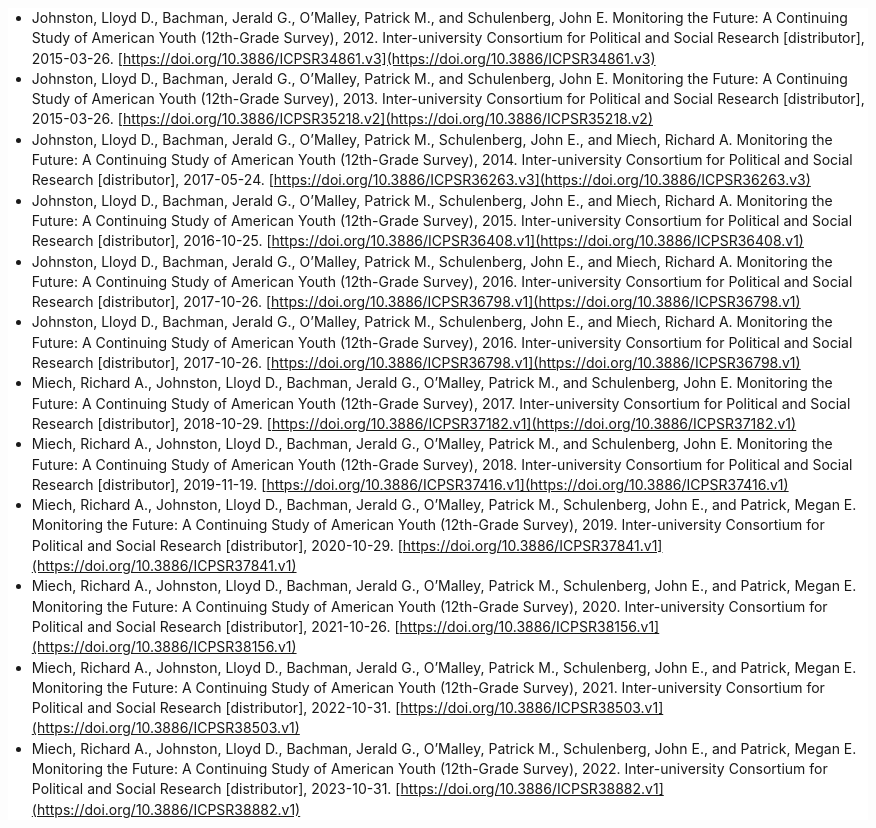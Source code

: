 * Johnston, Lloyd D., Bachman, Jerald G., O’Malley, Patrick M., and Schulenberg, John E. Monitoring the Future: A Continuing Study of American Youth (12th-Grade Survey), 2012. Inter-university Consortium for Political and Social Research [distributor], 2015-03-26. [https://doi.org/10.3886/ICPSR34861.v3](https://doi.org/10.3886/ICPSR34861.v3)
* Johnston, Lloyd D., Bachman, Jerald G., O’Malley, Patrick M., and Schulenberg, John E. Monitoring the Future: A Continuing Study of American Youth (12th-Grade Survey), 2013. Inter-university Consortium for Political and Social Research [distributor], 2015-03-26. [https://doi.org/10.3886/ICPSR35218.v2](https://doi.org/10.3886/ICPSR35218.v2)
* Johnston, Lloyd D., Bachman, Jerald G., O’Malley, Patrick M., Schulenberg, John E., and Miech, Richard A. Monitoring the Future: A Continuing Study of American Youth (12th-Grade Survey), 2014. Inter-university Consortium for Political and Social Research [distributor], 2017-05-24. [https://doi.org/10.3886/ICPSR36263.v3](https://doi.org/10.3886/ICPSR36263.v3)
* Johnston, Lloyd D., Bachman, Jerald G., O’Malley, Patrick M., Schulenberg, John E., and Miech, Richard A. Monitoring the Future: A Continuing Study of American Youth (12th-Grade Survey), 2015. Inter-university Consortium for Political and Social Research [distributor], 2016-10-25. [https://doi.org/10.3886/ICPSR36408.v1](https://doi.org/10.3886/ICPSR36408.v1)
* Johnston, Lloyd D., Bachman, Jerald G., O’Malley, Patrick M., Schulenberg, John E., and Miech, Richard A. Monitoring the Future: A Continuing Study of American Youth (12th-Grade Survey), 2016. Inter-university Consortium for Political and Social Research [distributor], 2017-10-26. [https://doi.org/10.3886/ICPSR36798.v1](https://doi.org/10.3886/ICPSR36798.v1)
* Johnston, Lloyd D., Bachman, Jerald G., O’Malley, Patrick M., Schulenberg, John E., and Miech, Richard A. Monitoring the Future: A Continuing Study of American Youth (12th-Grade Survey), 2016. Inter-university Consortium for Political and Social Research [distributor], 2017-10-26. [https://doi.org/10.3886/ICPSR36798.v1](https://doi.org/10.3886/ICPSR36798.v1)
* Miech, Richard A., Johnston, Lloyd D., Bachman, Jerald G., O’Malley, Patrick M., and Schulenberg, John E. Monitoring the Future: A Continuing Study of American Youth (12th-Grade Survey), 2017. Inter-university Consortium for Political and Social Research [distributor], 2018-10-29. [https://doi.org/10.3886/ICPSR37182.v1](https://doi.org/10.3886/ICPSR37182.v1)
* Miech, Richard A., Johnston, Lloyd D., Bachman, Jerald G., O’Malley, Patrick M., and Schulenberg, John E. Monitoring the Future: A Continuing Study of American Youth (12th-Grade Survey), 2018. Inter-university Consortium for Political and Social Research [distributor], 2019-11-19. [https://doi.org/10.3886/ICPSR37416.v1](https://doi.org/10.3886/ICPSR37416.v1)
* Miech, Richard A., Johnston, Lloyd D., Bachman, Jerald G., O’Malley, Patrick M., Schulenberg, John E., and Patrick, Megan E. Monitoring the Future: A Continuing Study of American Youth (12th-Grade Survey), 2019. Inter-university Consortium for Political and Social Research [distributor], 2020-10-29. [https://doi.org/10.3886/ICPSR37841.v1](https://doi.org/10.3886/ICPSR37841.v1)
* Miech, Richard A., Johnston, Lloyd D., Bachman, Jerald G., O’Malley, Patrick M., Schulenberg, John E., and Patrick, Megan E. Monitoring the Future: A Continuing Study of American Youth (12th-Grade Survey), 2020. Inter-university Consortium for Political and Social Research [distributor], 2021-10-26. [https://doi.org/10.3886/ICPSR38156.v1](https://doi.org/10.3886/ICPSR38156.v1)
* Miech, Richard A., Johnston, Lloyd D., Bachman, Jerald G., O’Malley, Patrick M., Schulenberg, John E., and Patrick, Megan E. Monitoring the Future: A Continuing Study of American Youth (12th-Grade Survey), 2021. Inter-university Consortium for Political and Social Research [distributor], 2022-10-31. [https://doi.org/10.3886/ICPSR38503.v1](https://doi.org/10.3886/ICPSR38503.v1)
* Miech, Richard A., Johnston, Lloyd D., Bachman, Jerald G., O’Malley, Patrick M., Schulenberg, John E., and Patrick, Megan E. Monitoring the Future: A Continuing Study of American Youth (12th-Grade Survey), 2022. Inter-university Consortium for Political and Social Research [distributor], 2023-10-31. [https://doi.org/10.3886/ICPSR38882.v1](https://doi.org/10.3886/ICPSR38882.v1)


